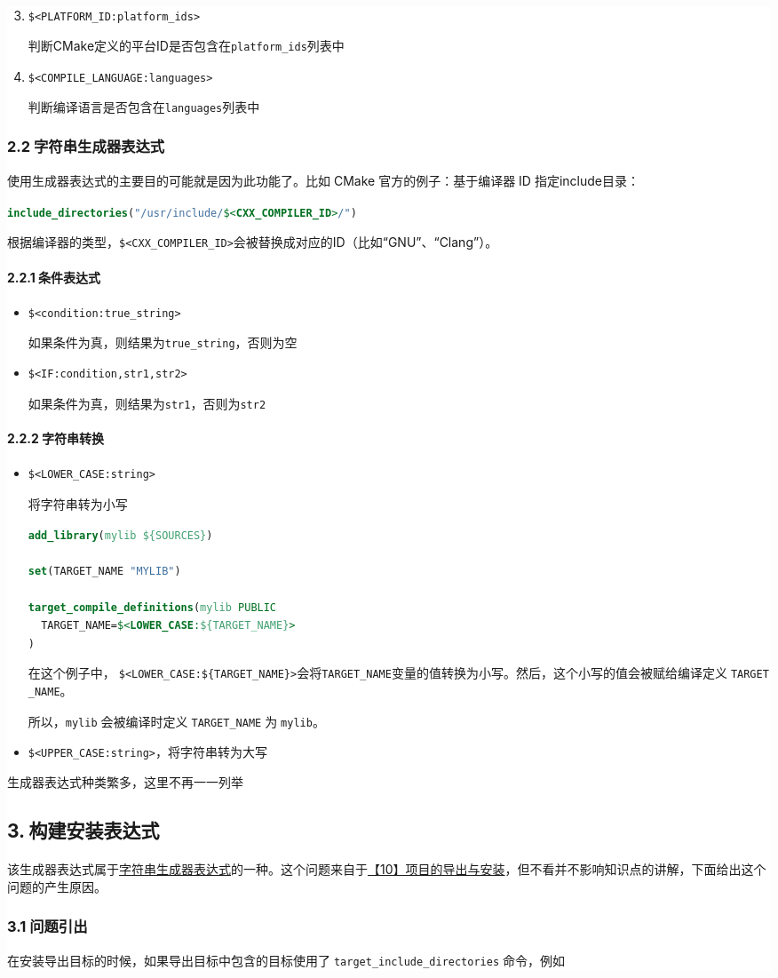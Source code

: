 3. `$<PLATFORM_ID:platform_ids>`

   判断CMake定义的平台ID是否包含在`platform_ids`列表中

4. `$<COMPILE_LANGUAGE:languages>`

   判断编译语言是否包含在`languages`列表中

### 2.2 字符串生成器表达式

使用生成器表达式的主要目的可能就是因为此功能了。比如 CMake 官方的例子：基于编译器 ID 指定include目录：

```cmake
include_directories("/usr/include/$<CXX_COMPILER_ID>/")
```

根据编译器的类型，`$<CXX_COMPILER_ID>`会被替换成对应的ID（比如“GNU”、“Clang”）。

#### 2.2.1 条件表达式

- `$<condition:true_string>`

  如果条件为真，则结果为`true_string`，否则为空

- `$<IF:condition,str1,str2>`

  如果条件为真，则结果为`str1`，否则为`str2`

#### 2.2.2 字符串转换

- `$<LOWER_CASE:string>`

  将字符串转为小写

  ```cmake
  add_library(mylib ${SOURCES})

  set(TARGET_NAME "MYLIB")

  target_compile_definitions(mylib PUBLIC
    TARGET_NAME=$<LOWER_CASE:${TARGET_NAME}>
  )
  ```

  在这个例子中， `$<LOWER_CASE:${TARGET_NAME}>`会将`TARGET_NAME`变量的值转换为小写。然后，这个小写的值会被赋给编译定义 `TARGET_NAME`。

  所以，`mylib` 会被编译时定义 `TARGET_NAME` 为 `mylib`。

- `$<UPPER_CASE:string>`，将字符串转为大写

生成器表达式种类繁多，这里不再一一列举

## 3. 构建安装表达式

该生成器表达式属于[字符串生成器表达式](#_2-2-字符串生成器表达式)的一种。这个问题来自于[【10】项目的导出与安装](10.md)，但不看并不影响知识点的讲解，下面给出这个问题的产生原因。

### 3.1 问题引出

在安装导出目标的时候，如果导出目标中包含的目标使用了 `target_include_directories` 命令，例如
